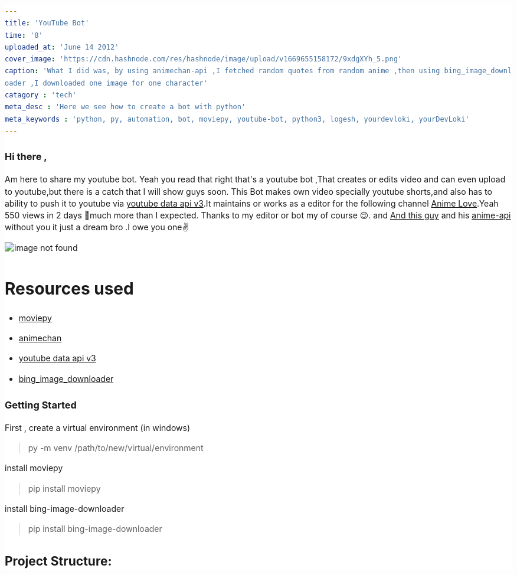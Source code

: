 ```yaml
---
title: 'YouTube Bot'
time: '8'
uploaded_at: 'June 14 2012'
cover_image: 'https://cdn.hashnode.com/res/hashnode/image/upload/v1669655158172/9xdgXYh_5.png'
caption: 'What I did was, by using animechan-api ,I fetched random quotes from random anime ,then using bing_image_downloader ,I downloaded one image for one character'
catagory : 'tech'
meta_desc : 'Here we see how to create a bot with python'
meta_keywords : 'python, py, automation, bot, moviepy, youtube-bot, python3, logesh, yourdevloki, yourDevLoki'
---
```



### Hi there ,

Am here to share my youtube bot. Yeah you read that right that's a youtube bot ,That creates or edits video and can even upload to youtube,but there is a catch that I will show guys soon. This Bot makes own video specially youtube shorts,and also has to ability to push it to youtube via [youtube data api v3](https://developers.google.com/youtube/v3/docs).It maintains or works as a editor for the following channel [Anime Love](https://www.youtube.com/channel/UC_1hFxTXgwuA202JOyFD0kw).Yeah 550 views in 2 days 🤩much more than I expected. Thanks to my editor or bot my of course 😉. and [And this guy](https://github.com/RocktimSaikia/anime-chan) and his [anime-api](https://animechan.vercel.app/) without you it just a dream bro .I owe you one✌️

![image not found](https://raw.githubusercontent.com/bradtraversy/next-markdown-blog/main/public/images/posts/img2.jpg)

# Resources used

* [moviepy](https://zulko.github.io/moviepy/)
    
* [animechan](https://animechan.vercel.app)
    
* [youtube data api v3](https://developers.google.com/youtube/v3/docs)
    
* [bing\_image\_downloader](https://github.com/gurugaurav/bing_image_downloader)
    

### Getting Started

First , create a virtual environment (in windows)

> py -m venv /path/to/new/virtual/environment

install moviepy

> pip install moviepy

install bing-image-downloader

> pip install bing-image-downloader

## Project Structure:
